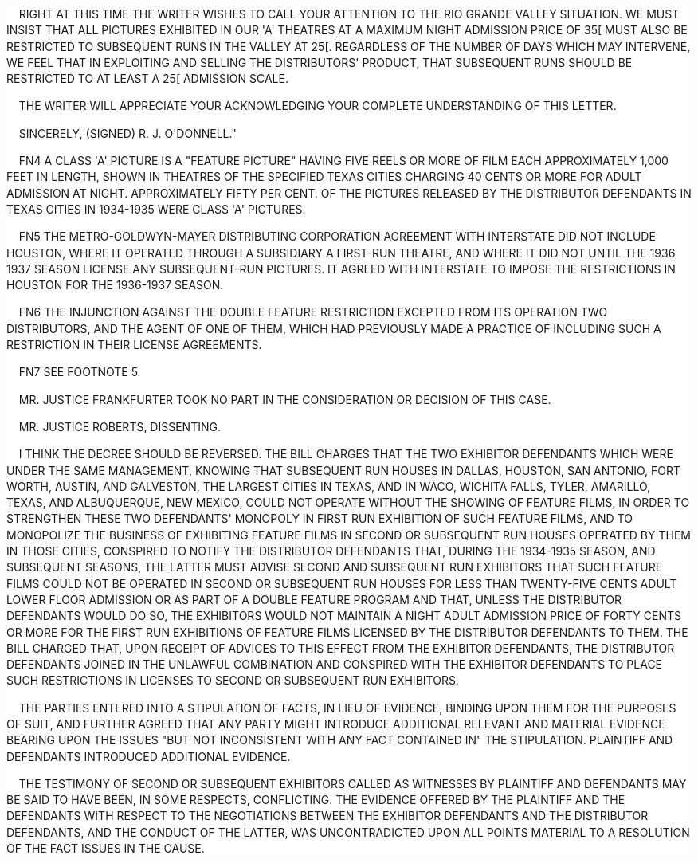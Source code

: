     RIGHT AT THIS TIME THE WRITER WISHES TO CALL YOUR ATTENTION TO THE RIO GRANDE VALLEY SITUATION.  WE MUST INSIST THAT ALL PICTURES EXHIBITED IN OUR 'A' THEATRES AT A MAXIMUM NIGHT ADMISSION PRICE OF 35\[ MUST ALSO BE RESTRICTED TO SUBSEQUENT RUNS IN THE VALLEY AT 25\[. REGARDLESS OF THE NUMBER OF DAYS WHICH MAY INTERVENE, WE FEEL THAT IN EXPLOITING AND SELLING THE DISTRIBUTORS' PRODUCT, THAT SUBSEQUENT RUNS SHOULD BE RESTRICTED TO AT LEAST A 25\[ ADMISSION SCALE.

    THE WRITER WILL APPRECIATE YOUR ACKNOWLEDGING YOUR COMPLETE UNDERSTANDING OF THIS LETTER.

    SINCERELY,       (SIGNED)  R. J. O'DONNELL."

    FN4  A CLASS 'A' PICTURE IS A "FEATURE PICTURE" HAVING FIVE REELS OR MORE OF FILM EACH APPROXIMATELY 1,000 FEET IN LENGTH, SHOWN IN THEATRES OF THE SPECIFIED TEXAS CITIES CHARGING 40 CENTS OR MORE FOR ADULT ADMISSION AT NIGHT.  APPROXIMATELY FIFTY PER CENT. OF THE PICTURES RELEASED BY THE DISTRIBUTOR DEFENDANTS IN TEXAS CITIES IN 1934-1935 WERE CLASS 'A' PICTURES.

    FN5  THE METRO-GOLDWYN-MAYER DISTRIBUTING CORPORATION AGREEMENT WITH INTERSTATE DID NOT INCLUDE HOUSTON, WHERE IT OPERATED THROUGH A SUBSIDIARY A FIRST-RUN THEATRE, AND WHERE IT DID NOT UNTIL THE 1936 1937 SEASON LICENSE ANY SUBSEQUENT-RUN PICTURES.  IT AGREED WITH INTERSTATE TO IMPOSE THE RESTRICTIONS IN HOUSTON FOR THE 1936-1937 SEASON.

    FN6  THE INJUNCTION AGAINST THE DOUBLE FEATURE RESTRICTION EXCEPTED FROM ITS OPERATION TWO DISTRIBUTORS, AND THE AGENT OF ONE OF THEM, WHICH HAD PREVIOUSLY MADE A PRACTICE OF INCLUDING SUCH A RESTRICTION IN THEIR LICENSE AGREEMENTS.

    FN7  SEE FOOTNOTE 5.

    MR. JUSTICE FRANKFURTER TOOK NO PART IN THE CONSIDERATION OR DECISION OF THIS CASE.

    MR. JUSTICE ROBERTS, DISSENTING.

    I THINK THE DECREE SHOULD BE REVERSED.  THE BILL CHARGES THAT THE TWO EXHIBITOR DEFENDANTS WHICH WERE UNDER THE SAME MANAGEMENT, KNOWING THAT SUBSEQUENT RUN HOUSES IN DALLAS, HOUSTON, SAN ANTONIO, FORT WORTH, AUSTIN, AND GALVESTON, THE LARGEST CITIES IN TEXAS, AND IN WACO, WICHITA FALLS, TYLER, AMARILLO, TEXAS, AND ALBUQUERQUE, NEW MEXICO, COULD NOT OPERATE WITHOUT THE SHOWING OF FEATURE FILMS, IN ORDER TO STRENGTHEN THESE TWO DEFENDANTS' MONOPOLY IN FIRST RUN EXHIBITION OF SUCH FEATURE FILMS, AND TO MONOPOLIZE THE BUSINESS OF EXHIBITING FEATURE FILMS IN SECOND OR SUBSEQUENT RUN HOUSES OPERATED BY THEM IN THOSE CITIES, CONSPIRED TO NOTIFY THE DISTRIBUTOR DEFENDANTS THAT, DURING THE 1934-1935 SEASON, AND SUBSEQUENT SEASONS, THE LATTER MUST ADVISE SECOND AND SUBSEQUENT RUN EXHIBITORS THAT SUCH FEATURE FILMS COULD NOT BE OPERATED IN SECOND OR SUBSEQUENT RUN HOUSES FOR LESS THAN TWENTY-FIVE CENTS ADULT LOWER FLOOR ADMISSION OR AS PART OF A DOUBLE FEATURE PROGRAM AND THAT, UNLESS THE DISTRIBUTOR DEFENDANTS WOULD DO SO, THE EXHIBITORS WOULD NOT MAINTAIN A NIGHT ADULT ADMISSION PRICE OF FORTY CENTS OR MORE FOR THE FIRST RUN EXHIBITIONS OF FEATURE FILMS LICENSED BY THE DISTRIBUTOR DEFENDANTS TO THEM.  THE BILL CHARGED THAT, UPON RECEIPT OF ADVICES TO THIS EFFECT FROM THE EXHIBITOR DEFENDANTS, THE DISTRIBUTOR DEFENDANTS JOINED IN THE UNLAWFUL COMBINATION AND CONSPIRED WITH THE EXHIBITOR DEFENDANTS TO PLACE SUCH RESTRICTIONS IN LICENSES TO SECOND OR SUBSEQUENT RUN EXHIBITORS.

    THE PARTIES ENTERED INTO A STIPULATION OF FACTS, IN LIEU OF EVIDENCE, BINDING UPON THEM FOR THE PURPOSES OF SUIT, AND FURTHER AGREED THAT ANY PARTY MIGHT INTRODUCE ADDITIONAL RELEVANT AND MATERIAL EVIDENCE BEARING UPON THE ISSUES "BUT NOT INCONSISTENT WITH ANY FACT CONTAINED IN" THE STIPULATION.  PLAINTIFF AND DEFENDANTS INTRODUCED ADDITIONAL EVIDENCE.

    THE TESTIMONY OF SECOND OR SUBSEQUENT EXHIBITORS CALLED AS WITNESSES BY PLAINTIFF AND DEFENDANTS MAY BE SAID TO HAVE BEEN, IN SOME RESPECTS, CONFLICTING.  THE EVIDENCE OFFERED BY THE PLAINTIFF AND THE DEFENDANTS WITH RESPECT TO THE NEGOTIATIONS BETWEEN THE EXHIBITOR DEFENDANTS AND THE DISTRIBUTOR DEFENDANTS, AND THE CONDUCT OF THE LATTER, WAS UNCONTRADICTED UPON ALL POINTS MATERIAL TO A RESOLUTION OF THE FACT ISSUES IN THE CAUSE.
